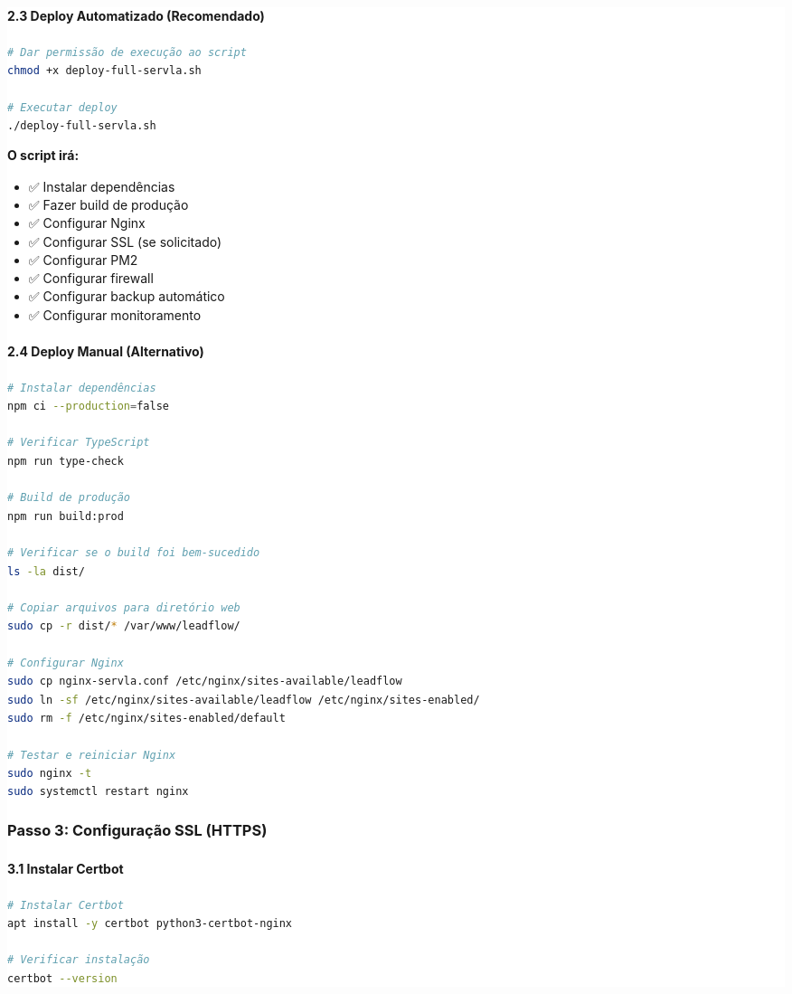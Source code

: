 #### **2.3 Deploy Automatizado (Recomendado)**
```bash
# Dar permissão de execução ao script
chmod +x deploy-full-servla.sh

# Executar deploy
./deploy-full-servla.sh
```

**O script irá:**
- ✅ Instalar dependências
- ✅ Fazer build de produção
- ✅ Configurar Nginx
- ✅ Configurar SSL (se solicitado)
- ✅ Configurar PM2
- ✅ Configurar firewall
- ✅ Configurar backup automático
- ✅ Configurar monitoramento

#### **2.4 Deploy Manual (Alternativo)**
```bash
# Instalar dependências
npm ci --production=false

# Verificar TypeScript
npm run type-check

# Build de produção
npm run build:prod

# Verificar se o build foi bem-sucedido
ls -la dist/

# Copiar arquivos para diretório web
sudo cp -r dist/* /var/www/leadflow/

# Configurar Nginx
sudo cp nginx-servla.conf /etc/nginx/sites-available/leadflow
sudo ln -sf /etc/nginx/sites-available/leadflow /etc/nginx/sites-enabled/
sudo rm -f /etc/nginx/sites-enabled/default

# Testar e reiniciar Nginx
sudo nginx -t
sudo systemctl restart nginx
```

### **Passo 3: Configuração SSL (HTTPS)**

#### **3.1 Instalar Certbot**
```bash
# Instalar Certbot
apt install -y certbot python3-certbot-nginx

# Verificar instalação
certbot --version
```
